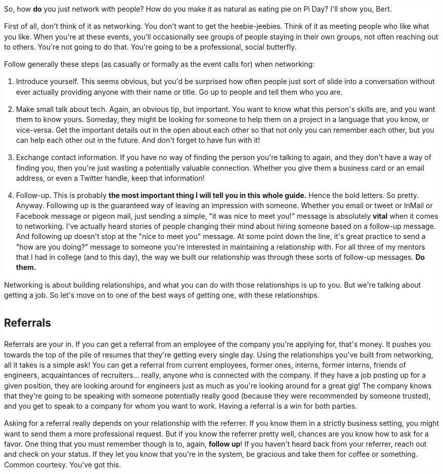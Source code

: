 So, how **do** you just network with people?  How do you make it as natural as eating pie on Pi Day?  I'll show you, Bert.

First of all, don't think of it as networking.  You don't want to get the heebie-jeebies.  Think of it as meeting people who like what you like.  When you're at these events, you'll occasionally see groups of people staying in their own groups, not often reaching out to others.  You're not going to do that.  You're going to be a professional, social butterfly.

Follow generally these steps (as casually or formally as the event calls for) when networking:

1. Introduce yourself.  This seems obvious, but you'd be surprised how often people just sort of slide into a conversation without ever actually providing anyone with their name or title.  Go up to people and tell them who you are.

2. Make small talk about tech.  Again, an obvious tip, but important.  You want to know what this person's skills are, and you want them to know yours.  Someday, they might be looking for someone to help them on a project in a language that you know, or vice-versa.  Get the important details out in the open about each other so that not only you can remember each other, but you can help each other out in the future.  And don't forget to have fun with it!

3. Exchange contact information.  If you have no way of finding the person you're talking to again, and they don't have a way of finding you, then you're just wasting a potentially valuable connection.  Whether you give them a business card or an email address, or even a Twitter handle, keep that information!

4. Follow-up.  This is probably **the most important thing I will tell you in this whole guide.**  Hence the bold letters.  So pretty.  Anyway.  Following up is the guaranteed way of leaving an impression with someone.  Whether you email or tweet or InMail or Facebook message or pigeon mail, just sending a simple, "it was nice to meet you!" message is absolutely **vital** when it comes to networking.  I've actually heard stories of people changing their mind about hiring someone based on a follow-up message.  And following up doesn't stop at the "nice to meet you" message.  At some point down the line, it's great practice to send a "how are you doing?" message to someone you're interested in maintaining a relationship with.  For all three of my mentors that I had in college (and to this day), the way we built our relationship was through these sorts of follow-up messages.  **Do them.**

Networking is about building relationships, and what you can do with those relationships is up to you.  But we're talking about getting a job.  So let's move on to one of the best ways of getting one, with these relationships.

## Referrals

Referrals are your in.  If you can get a referral from an employee of the company you're applying for, that's money.  It pushes you towards the top of the pile of resumes that they're getting every single day.  Using the relationships you've built from networking, all it takes is a simple ask!  You can get a referral from current employees, former ones, interns, former interns, friends of engineers, acquaintances of recruiters... really, anyone who is connected with the company.  If they have a job posting up for a given position, they are looking around for engineers just as much as you're looking around for a great gig!  The company knows that they're going to be speaking with someone potentially really good (because they were recommended by someone trusted), and you get to speak to a company for whom you want to work.  Having a referral is a win for both parties.  

Asking for a referral really depends on your relationship with the referrer.  If you know them in a strictly business setting, you might want to send them a more professional request.  But if you know the referrer pretty well, chances are you know how to ask for a favor.  One thing that you must remember though is to, again, **follow up**!  If you haven't heard back from your referrer, reach out and check on your status.  If they let you know that you're in the system, be gracious and take them for coffee or something.  Common courtesy.  You've got this.
